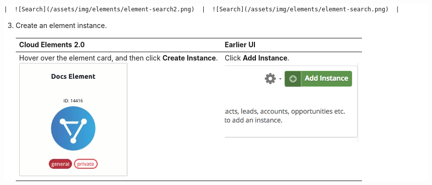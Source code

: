     |  ![Search](/assets/img/elements/element-search2.png)  |  ![Search](/assets/img/elements/element-search.png)  |

3. Create an element instance.

    | Cloud Elements 2.0 | Earlier UI  |
    | :------------- | :------------- |
    | Hover over the element card, and then click **Create Instance**.</br> ![Create Instance](/assets/img/elements/authenticate-instance.gif)  | Click **Add Instance**.</br> ![Search](/assets/img/elements/add-instance.png)  |
